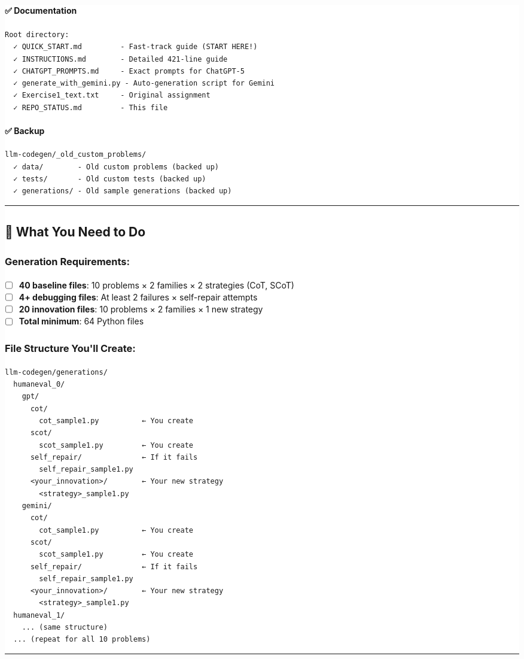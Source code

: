 #### ✅ Documentation
```
Root directory:
  ✓ QUICK_START.md         - Fast-track guide (START HERE!)
  ✓ INSTRUCTIONS.md        - Detailed 421-line guide
  ✓ CHATGPT_PROMPTS.md     - Exact prompts for ChatGPT-5
  ✓ generate_with_gemini.py - Auto-generation script for Gemini
  ✓ Exercise1_text.txt     - Original assignment
  ✓ REPO_STATUS.md         - This file
```

#### ✅ Backup
```
llm-codegen/_old_custom_problems/
  ✓ data/        - Old custom problems (backed up)
  ✓ tests/       - Old custom tests (backed up)
  ✓ generations/ - Old sample generations (backed up)
```

---

## 🎯 What You Need to Do

### Generation Requirements:
- [ ] **40 baseline files**: 10 problems × 2 families × 2 strategies (CoT, SCoT)
- [ ] **4+ debugging files**: At least 2 failures × self-repair attempts
- [ ] **20 innovation files**: 10 problems × 2 families × 1 new strategy
- [ ] **Total minimum**: 64 Python files

### File Structure You'll Create:
```
llm-codegen/generations/
  humaneval_0/
    gpt/
      cot/
        cot_sample1.py          ← You create
      scot/
        scot_sample1.py         ← You create
      self_repair/              ← If it fails
        self_repair_sample1.py
      <your_innovation>/        ← Your new strategy
        <strategy>_sample1.py
    gemini/
      cot/
        cot_sample1.py          ← You create
      scot/
        scot_sample1.py         ← You create
      self_repair/              ← If it fails
        self_repair_sample1.py
      <your_innovation>/        ← Your new strategy
        <strategy>_sample1.py
  humaneval_1/
    ... (same structure)
  ... (repeat for all 10 problems)
```

---